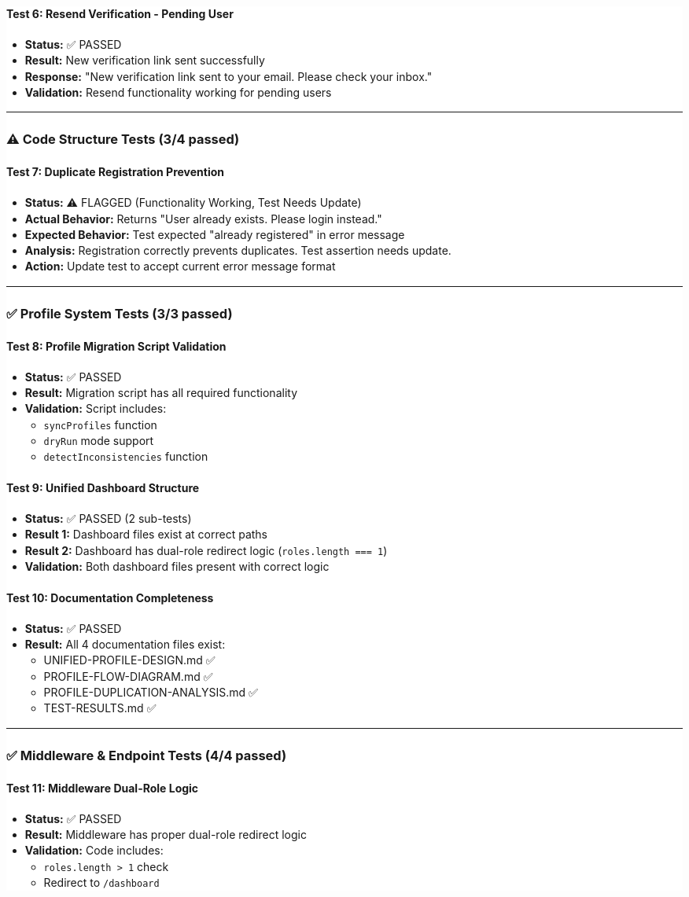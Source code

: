 #### Test 6: Resend Verification - Pending User
- **Status:** ✅ PASSED
- **Result:** New verification link sent successfully
- **Response:** "New verification link sent to your email. Please check your inbox."
- **Validation:** Resend functionality working for pending users

---

### ⚠️ Code Structure Tests (3/4 passed)

#### Test 7: Duplicate Registration Prevention
- **Status:** ⚠️ FLAGGED (Functionality Working, Test Needs Update)
- **Actual Behavior:** Returns "User already exists. Please login instead."
- **Expected Behavior:** Test expected "already registered" in error message
- **Analysis:** Registration correctly prevents duplicates. Test assertion needs update.
- **Action:** Update test to accept current error message format

---

### ✅ Profile System Tests (3/3 passed)

#### Test 8: Profile Migration Script Validation
- **Status:** ✅ PASSED
- **Result:** Migration script has all required functionality
- **Validation:** Script includes:
  - `syncProfiles` function
  - `dryRun` mode support
  - `detectInconsistencies` function

#### Test 9: Unified Dashboard Structure
- **Status:** ✅ PASSED (2 sub-tests)
- **Result 1:** Dashboard files exist at correct paths
- **Result 2:** Dashboard has dual-role redirect logic (`roles.length === 1`)
- **Validation:** Both dashboard files present with correct logic

#### Test 10: Documentation Completeness
- **Status:** ✅ PASSED
- **Result:** All 4 documentation files exist:
  - UNIFIED-PROFILE-DESIGN.md ✅
  - PROFILE-FLOW-DIAGRAM.md ✅
  - PROFILE-DUPLICATION-ANALYSIS.md ✅
  - TEST-RESULTS.md ✅

---

### ✅ Middleware & Endpoint Tests (4/4 passed)

#### Test 11: Middleware Dual-Role Logic
- **Status:** ✅ PASSED
- **Result:** Middleware has proper dual-role redirect logic
- **Validation:** Code includes:
  - `roles.length > 1` check
  - Redirect to `/dashboard`

